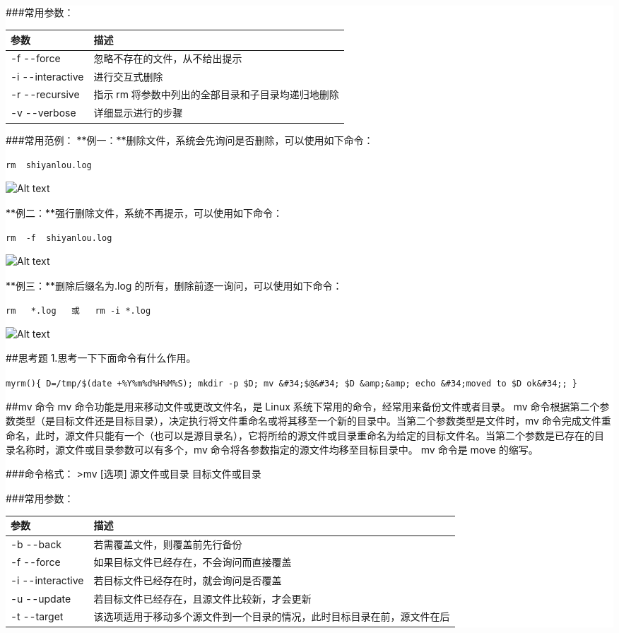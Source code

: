###常用参数：

参数|描述
:---------------|:---------------
 -f  --force        |  忽略不存在的文件，从不给出提示
 -i  --interactive  | 进行交互式删除
 -r  --recursive      |指示 rm 将参数中列出的全部目录和子目录均递归地删除
 -v  --verbose        |详细显示进行的步骤

###常用范例：
**例一：**删除文件，系统会先询问是否删除，可以使用如下命令：
```
rm  shiyanlou.log
```

![Alt text](https://dn-anything-about-doc.qbox.me/linux14.jpg)

**例二：**强行删除文件，系统不再提示，可以使用如下命令：
```
rm  -f  shiyanlou.log
```
![Alt text](https://dn-anything-about-doc.qbox.me/linux15.jpg)

**例三：**删除后缀名为.log 的所有，删除前逐一询问，可以使用如下命令：
```
rm   *.log   或   rm -i *.log
```

![Alt text](https://dn-anything-about-doc.qbox.me/linux16.jpg)

##思考题
1.思考一下下面命令有什么作用。
```
myrm(){ D=/tmp/$(date +%Y%m%d%H%M%S); mkdir -p $D; mv &#34;$@&#34; $D &amp;&amp; echo &#34;moved to $D ok&#34;; }
```

##mv 命令
mv 命令功能是用来移动文件或更改文件名，是 Linux 系统下常用的命令，经常用来备份文件或者目录。
mv 命令根据第二个参数类型（是目标文件还是目标目录），决定执行将文件重命名或将其移至一个新的目录中。当第二个参数类型是文件时，mv 命令完成文件重命名，此时，源文件只能有一个（也可以是源目录名），它将所给的源文件或目录重命名为给定的目标文件名。当第二个参数是已存在的目录名称时，源文件或目录参数可以有多个，mv 命令将各参数指定的源文件均移至目标目录中。
mv 命令是 move 的缩写。

###命令格式：
&gt;mv [选项] 源文件或目录 目标文件或目录 

###常用参数：

参数|描述
:---------------|:---------------
-b  --back         | 若需覆盖文件，则覆盖前先行备份 
-f  --force          | 如果目标文件已经存在，不会询问而直接覆盖
-i --interactive     | 若目标文件已经存在时，就会询问是否覆盖
-u --update      | 若目标文件已经存在，且源文件比较新，才会更新
-t  --target     | 该选项适用于移动多个源文件到一个目录的情况，此时目标目录在前，源文件在后
